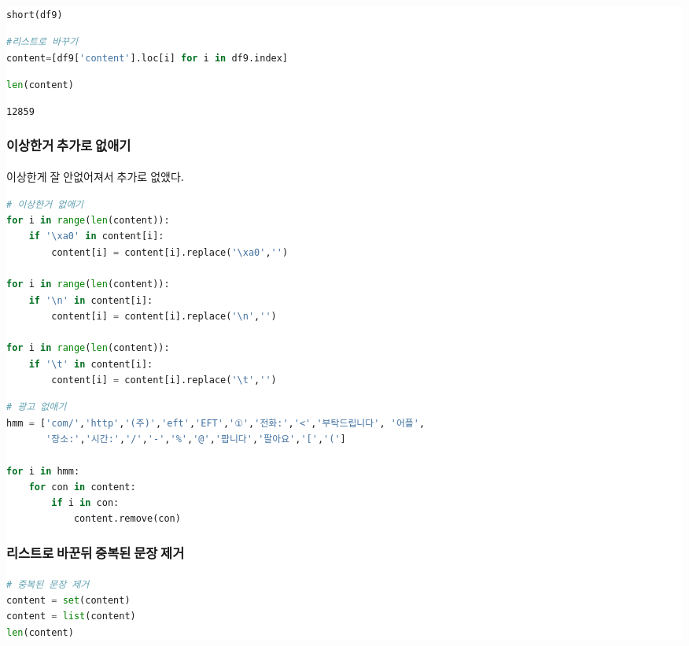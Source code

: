 
```python
short(df9)
```







```python
#리스트로 바꾸기
content=[df9['content'].loc[i] for i in df9.index]
```


```python
len(content)
```




    12859



### 이상한거 추가로 없애기
이상한게 잘 안없어져서 추가로 없앴다.
```python
# 이상한거 없애기
for i in range(len(content)):
    if '\xa0' in content[i]:
        content[i] = content[i].replace('\xa0','')

for i in range(len(content)):
    if '\n' in content[i]:
        content[i] = content[i].replace('\n','')

for i in range(len(content)):
    if '\t' in content[i]:
        content[i] = content[i].replace('\t','')
```


```python
# 광고 없애기
hmm = ['com/','http','(주)','eft','EFT','①','전화:','<','부탁드립니다', '어플',
       '장소:','시간:','/','-','%','@','팝니다','팔아요','[','(']

for i in hmm:
    for con in content:
        if i in con:
            content.remove(con)
```
### 리스트로 바꾼뒤 중복된 문장 제거

```python
# 중복된 문장 제거
content = set(content)
content = list(content)
len(content)
```
